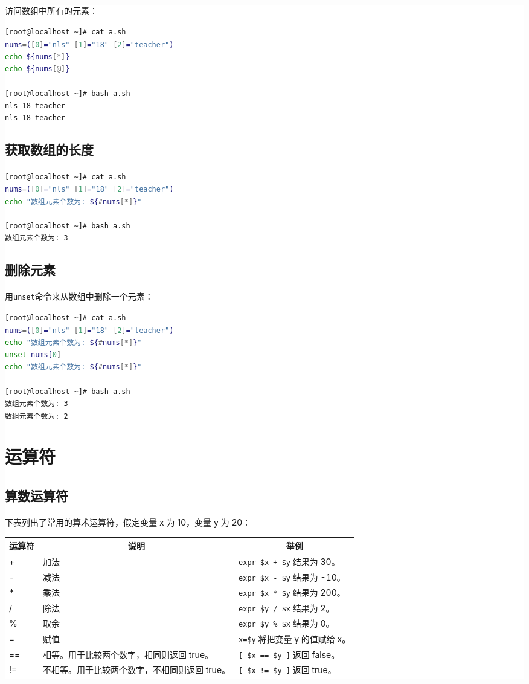 访问数组中所有的元素：

```bash
[root@localhost ~]# cat a.sh
nums=([0]="nls" [1]="18" [2]="teacher")
echo ${nums[*]}
echo ${nums[@]}

[root@localhost ~]# bash a.sh
nls 18 teacher
nls 18 teacher
```

## 获取数组的长度

```bash
[root@localhost ~]# cat a.sh
nums=([0]="nls" [1]="18" [2]="teacher")
echo "数组元素个数为: ${#nums[*]}"

[root@localhost ~]# bash a.sh
数组元素个数为: 3
```

## 删除元素

用`unset`命令来从数组中删除一个元素：

```bash
[root@localhost ~]# cat a.sh
nums=([0]="nls" [1]="18" [2]="teacher")
echo "数组元素个数为: ${#nums[*]}"
unset nums[0]
echo "数组元素个数为: ${#nums[*]}"

[root@localhost ~]# bash a.sh
数组元素个数为: 3
数组元素个数为: 2
```

# 运算符

## 算数运算符

下表列出了常用的算术运算符，假定变量 x 为 10，变量 y 为 20：

| 运算符 | 说明                                          | 举例                           |
| ------ | --------------------------------------------- | ------------------------------ |
| +      | 加法                                          | `expr $x + $y` 结果为 30。     |
| -      | 减法                                          | `expr $x - $y` 结果为 -10。    |
| *      | 乘法                                          | `expr $x * $y` 结果为 200。    |
| /      | 除法                                          | `expr $y / $x` 结果为 2。      |
| %      | 取余                                          | `expr $y % $x` 结果为 0。      |
| =      | 赋值                                          | `x=$y` 将把变量 y 的值赋给 x。 |
| ==     | 相等。用于比较两个数字，相同则返回 true。     | `[ $x == $y ]` 返回 false。    |
| !=     | 不相等。用于比较两个数字，不相同则返回 true。 | `[ $x != $y ]` 返回 true。     |
